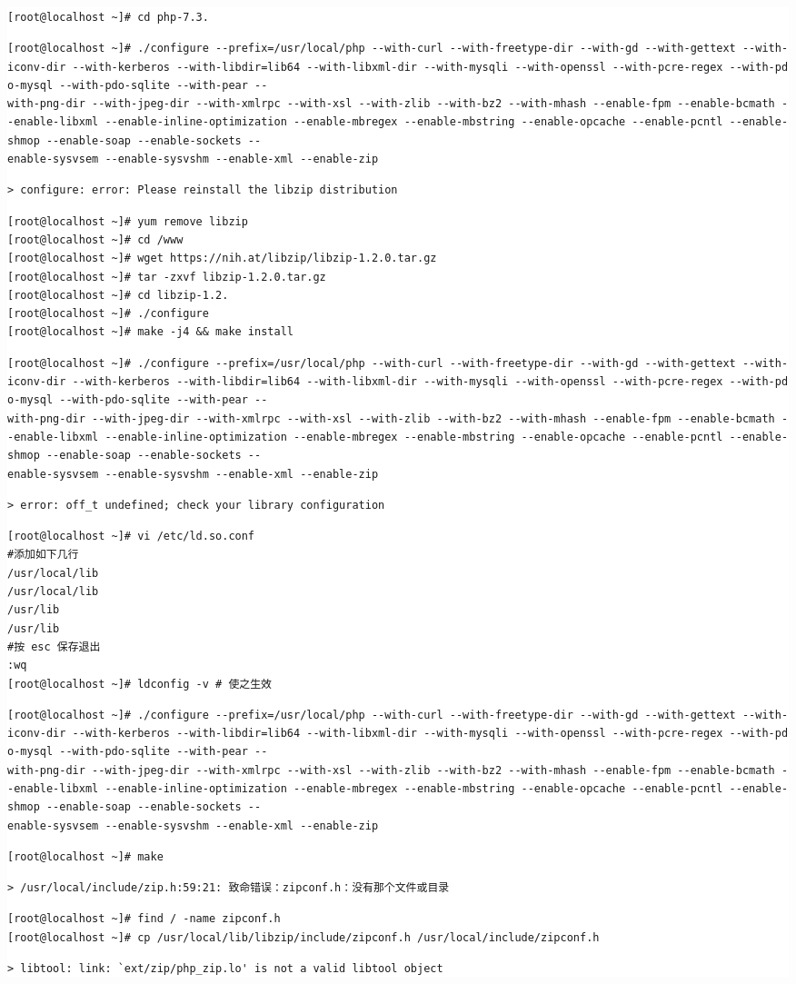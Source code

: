 ```
[root@localhost ~]# cd php-7.3.
```
```
[root@localhost ~]# ./configure --prefix=/usr/local/php --with-curl --with-freetype-dir --with-gd --with-gettext --with-iconv-dir --with-kerberos --with-libdir=lib64 --with-libxml-dir --with-mysqli --with-openssl --with-pcre-regex --with-pdo-mysql --with-pdo-sqlite --with-pear --
with-png-dir --with-jpeg-dir --with-xmlrpc --with-xsl --with-zlib --with-bz2 --with-mhash --enable-fpm --enable-bcmath --enable-libxml --enable-inline-optimization --enable-mbregex --enable-mbstring --enable-opcache --enable-pcntl --enable-shmop --enable-soap --enable-sockets --
enable-sysvsem --enable-sysvshm --enable-xml --enable-zip
```
```
> configure: error: Please reinstall the libzip distribution
```
```
[root@localhost ~]# yum remove libzip
[root@localhost ~]# cd /www
[root@localhost ~]# wget https://nih.at/libzip/libzip-1.2.0.tar.gz
[root@localhost ~]# tar -zxvf libzip-1.2.0.tar.gz
[root@localhost ~]# cd libzip-1.2.
[root@localhost ~]# ./configure
[root@localhost ~]# make -j4 && make install
```
```
[root@localhost ~]# ./configure --prefix=/usr/local/php --with-curl --with-freetype-dir --with-gd --with-gettext --with-iconv-dir --with-kerberos --with-libdir=lib64 --with-libxml-dir --with-mysqli --with-openssl --with-pcre-regex --with-pdo-mysql --with-pdo-sqlite --with-pear --
with-png-dir --with-jpeg-dir --with-xmlrpc --with-xsl --with-zlib --with-bz2 --with-mhash --enable-fpm --enable-bcmath --enable-libxml --enable-inline-optimization --enable-mbregex --enable-mbstring --enable-opcache --enable-pcntl --enable-shmop --enable-soap --enable-sockets --
enable-sysvsem --enable-sysvshm --enable-xml --enable-zip
```
```
> error: off_t undefined; check your library configuration
```
```
[root@localhost ~]# vi /etc/ld.so.conf
#添加如下几行
/usr/local/lib
/usr/local/lib
/usr/lib
/usr/lib
#按 esc 保存退出
:wq
[root@localhost ~]# ldconfig -v # 使之生效
```
```
[root@localhost ~]# ./configure --prefix=/usr/local/php --with-curl --with-freetype-dir --with-gd --with-gettext --with-iconv-dir --with-kerberos --with-libdir=lib64 --with-libxml-dir --with-mysqli --with-openssl --with-pcre-regex --with-pdo-mysql --with-pdo-sqlite --with-pear --
with-png-dir --with-jpeg-dir --with-xmlrpc --with-xsl --with-zlib --with-bz2 --with-mhash --enable-fpm --enable-bcmath --enable-libxml --enable-inline-optimization --enable-mbregex --enable-mbstring --enable-opcache --enable-pcntl --enable-shmop --enable-soap --enable-sockets --
enable-sysvsem --enable-sysvshm --enable-xml --enable-zip
```
```
[root@localhost ~]# make
```
```
> /usr/local/include/zip.h:59:21: 致命错误：zipconf.h：没有那个文件或目录
```
```
[root@localhost ~]# find / -name zipconf.h
[root@localhost ~]# cp /usr/local/lib/libzip/include/zipconf.h /usr/local/include/zipconf.h
```
```
> libtool: link: `ext/zip/php_zip.lo' is not a valid libtool object
```